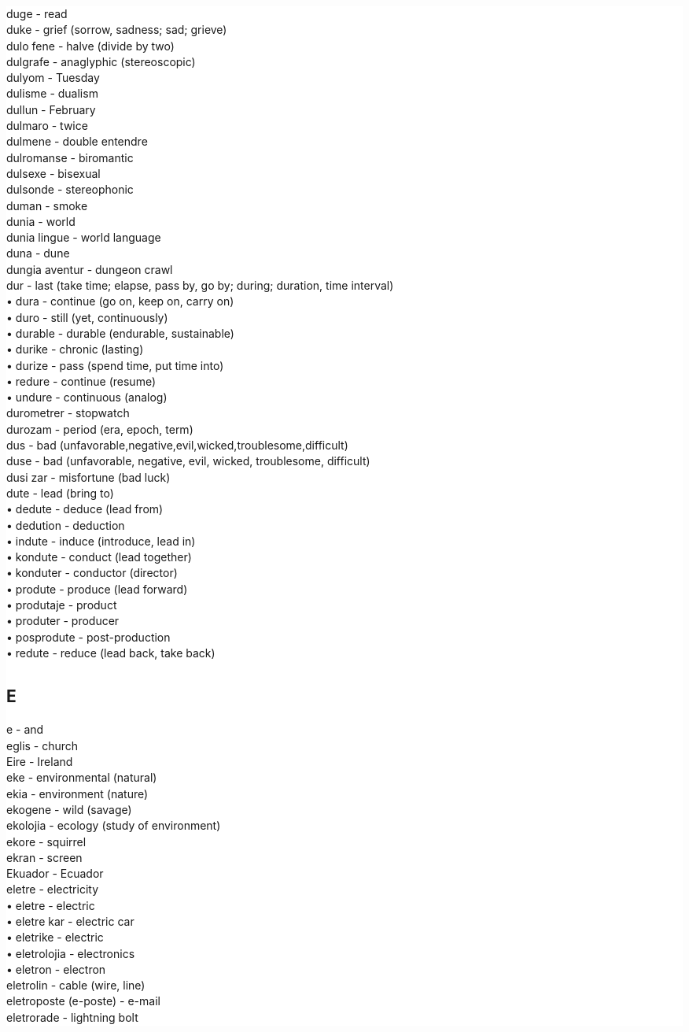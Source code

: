 duge - read  
duke - grief (sorrow, sadness; sad; grieve)  
dulo fene - halve (divide by two)  
dulgrafe - anaglyphic (stereoscopic)  
dulyom - Tuesday  
dulisme - dualism  
dullun - February  
dulmaro - twice  
dulmene - double entendre  
dulromanse - biromantic  
dulsexe - bisexual  
dulsonde - stereophonic  
duman - smoke  
dunia - world  
dunia lingue - world language  
duna - dune  
dungia aventur - dungeon crawl  
dur - last (take time; elapse, pass by, go by; during; duration, time interval)  
• dura - continue (go on, keep on, carry on)  
• duro - still (yet, continuously)  
• durable - durable (endurable, sustainable)  
• durike - chronic (lasting)  
• durize - pass (spend time, put time into)  
• redure - continue (resume)  
• undure - continuous (analog)  
durometrer - stopwatch  
durozam - period (era, epoch, term)  
dus - bad (unfavorable,negative,evil,wicked,troublesome,difficult)  
duse - bad (unfavorable, negative, evil, wicked, troublesome, difficult)  
dusi zar - misfortune (bad luck)  
dute - lead (bring to)  
• dedute - deduce (lead from)  
• dedution - deduction  
• indute - induce (introduce, lead in)  
• kondute - conduct (lead together)  
• konduter - conductor (director)  
• produte - produce (lead forward)  
• produtaje - product  
• produter - producer  
• posprodute - post-production  
• redute - reduce (lead back, take back)  

## E  

e - and  
eglis - church  
Eire - Ireland  
eke - environmental (natural)  
ekia - environment (nature)  
ekogene - wild (savage)  
ekolojia - ecology (study of environment)  
ekore - squirrel  
ekran - screen  
Ekuador - Ecuador  
eletre - electricity  
• eletre - electric  
• eletre kar - electric car  
• eletrike - electric  
• eletrolojia - electronics  
• eletron - electron  
eletrolin - cable (wire, line)  
eletroposte (e-poste) - e-mail  
eletrorade - lightning bolt  